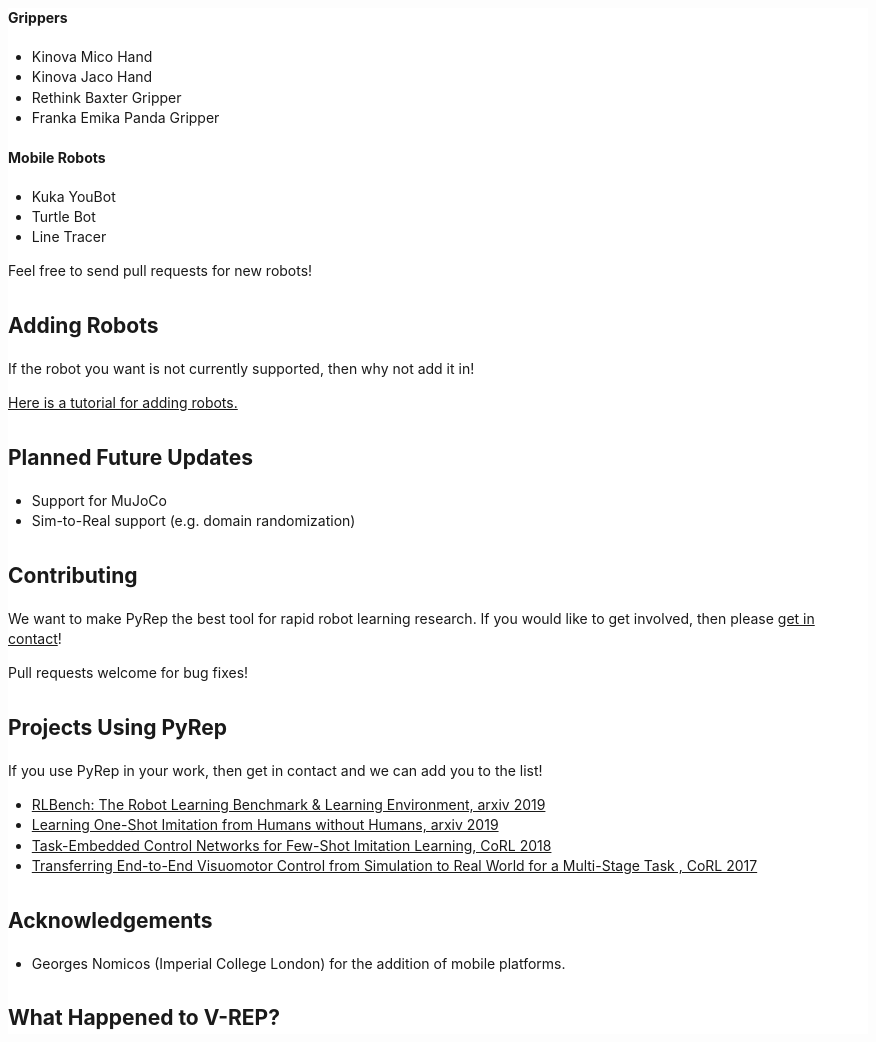 #### Grippers

- Kinova Mico Hand
- Kinova Jaco Hand
- Rethink Baxter Gripper
- Franka Emika Panda Gripper

#### Mobile Robots

- Kuka YouBot
- Turtle Bot
- Line Tracer

Feel free to send pull requests for new robots!

## Adding Robots

If the robot you want is not currently supported, then why not add it in!

[Here is a tutorial for adding robots.](tutorials/adding_robots.md)

## Planned Future Updates

- Support for MuJoCo
- Sim-to-Real support (e.g. domain randomization)

## Contributing

We want to make PyRep the best tool for rapid robot learning research. If you would like to get involved, then please [get in contact](https://www.doc.ic.ac.uk/~slj12/)!

Pull requests welcome for bug fixes!

## Projects Using PyRep

If you use PyRep in your work, then get in contact and we can add you to the list!

- [RLBench: The Robot Learning Benchmark & Learning Environment, arxiv 2019](https://arxiv.org/abs/1909.12271)
- [Learning One-Shot Imitation from Humans without Humans, arxiv 2019](https://arxiv.org/abs/1911.01103)
- [Task-Embedded Control Networks for Few-Shot Imitation Learning, CoRL 2018](https://arxiv.org/abs/1810.03237)
- [Transferring End-to-End Visuomotor Control from Simulation to Real World for a Multi-Stage Task
, CoRL 2017](https://arxiv.org/abs/1707.02267)

## Acknowledgements

- Georges Nomicos (Imperial College London) for the addition of mobile platforms.

## What Happened to V-REP?
